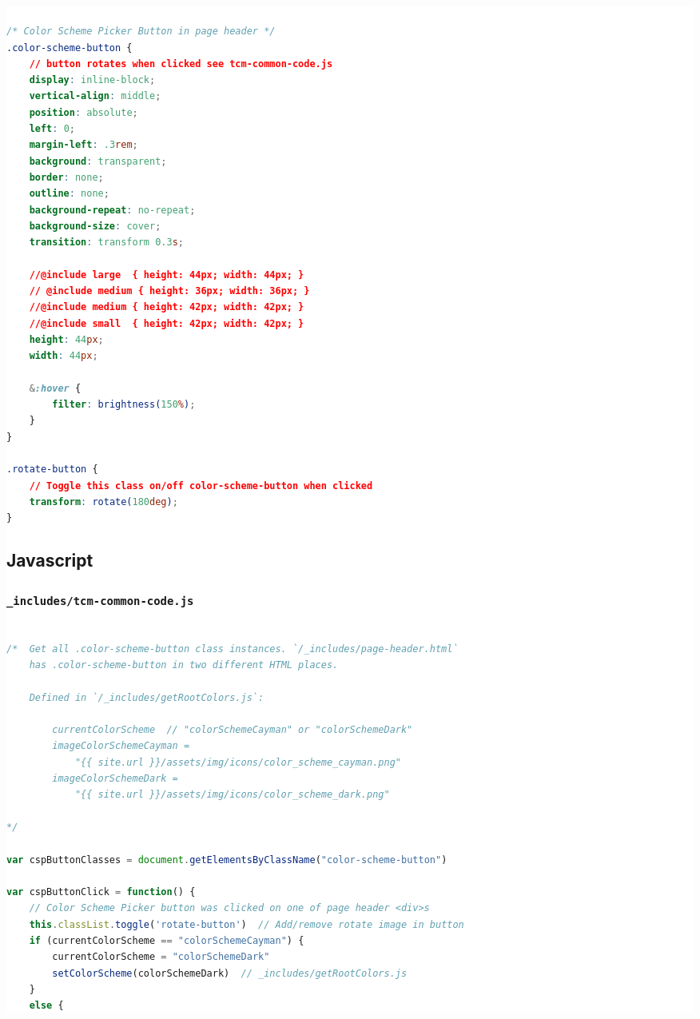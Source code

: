 ```css

/* Color Scheme Picker Button in page header */
.color-scheme-button {
    // button rotates when clicked see tcm-common-code.js
    display: inline-block;
    vertical-align: middle;
    position: absolute;
    left: 0;
    margin-left: .3rem;
    background: transparent;
    border: none;
    outline: none;
    background-repeat: no-repeat;
    background-size: cover;
    transition: transform 0.3s;

    //@include large  { height: 44px; width: 44px; }
    // @include medium { height: 36px; width: 36px; }
    //@include medium { height: 42px; width: 42px; }
    //@include small  { height: 42px; width: 42px; }
    height: 44px;
    width: 44px;

    &:hover {
        filter: brightness(150%);
    }
}

.rotate-button {
    // Toggle this class on/off color-scheme-button when clicked
    transform: rotate(180deg);
}
```

## Javascript 

### `_includes/tcm-common-code.js`

```javascript

/*  Get all .color-scheme-button class instances. `/_includes/page-header.html`
    has .color-scheme-button in two different HTML places.

    Defined in `/_includes/getRootColors.js`:

        currentColorScheme  // "colorSchemeCayman" or "colorSchemeDark"
        imageColorSchemeCayman =
            "{{ site.url }}/assets/img/icons/color_scheme_cayman.png"
        imageColorSchemeDark =
            "{{ site.url }}/assets/img/icons/color_scheme_dark.png"

*/

var cspButtonClasses = document.getElementsByClassName("color-scheme-button")

var cspButtonClick = function() {
    // Color Scheme Picker button was clicked on one of page header <div>s
    this.classList.toggle('rotate-button')  // Add/remove rotate image in button
    if (currentColorScheme == "colorSchemeCayman") {
        currentColorScheme = "colorSchemeDark"
        setColorScheme(colorSchemeDark)  // _includes/getRootColors.js
    }
    else {
```